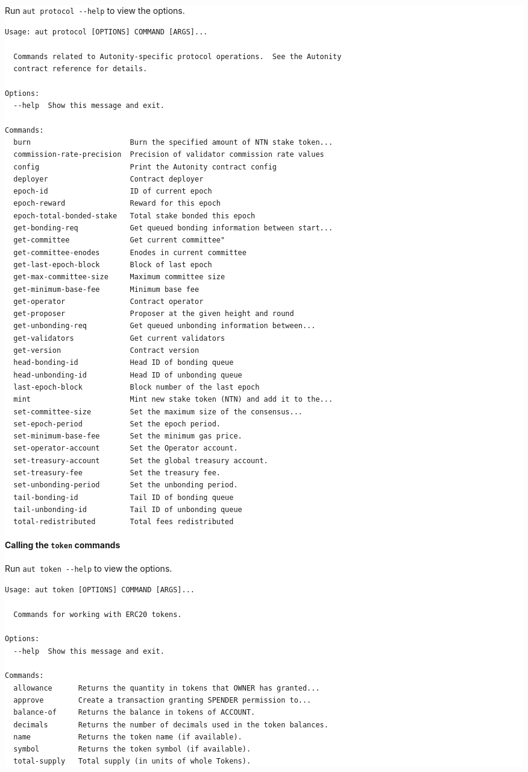 Run `aut protocol --help` to view the options.

```
Usage: aut protocol [OPTIONS] COMMAND [ARGS]...

  Commands related to Autonity-specific protocol operations.  See the Autonity
  contract reference for details.

Options:
  --help  Show this message and exit.

Commands:
  burn                       Burn the specified amount of NTN stake token...
  commission-rate-precision  Precision of validator commission rate values
  config                     Print the Autonity contract config
  deployer                   Contract deployer
  epoch-id                   ID of current epoch
  epoch-reward               Reward for this epoch
  epoch-total-bonded-stake   Total stake bonded this epoch
  get-bonding-req            Get queued bonding information between start...
  get-committee              Get current committee"
  get-committee-enodes       Enodes in current committee
  get-last-epoch-block       Block of last epoch
  get-max-committee-size     Maximum committee size
  get-minimum-base-fee       Minimum base fee
  get-operator               Contract operator
  get-proposer               Proposer at the given height and round
  get-unbonding-req          Get queued unbonding information between...
  get-validators             Get current validators
  get-version                Contract version
  head-bonding-id            Head ID of bonding queue
  head-unbonding-id          Head ID of unbonding queue
  last-epoch-block           Block number of the last epoch
  mint                       Mint new stake token (NTN) and add it to the...
  set-committee-size         Set the maximum size of the consensus...
  set-epoch-period           Set the epoch period.
  set-minimum-base-fee       Set the minimum gas price.
  set-operator-account       Set the Operator account.
  set-treasury-account       Set the global treasury account.
  set-treasury-fee           Set the treasury fee.
  set-unbonding-period       Set the unbonding period.
  tail-bonding-id            Tail ID of bonding queue
  tail-unbonding-id          Tail ID of unbonding queue
  total-redistributed        Total fees redistributed
  ```

#### Calling the `token` commands

Run `aut token --help` to view the options.

```
Usage: aut token [OPTIONS] COMMAND [ARGS]...

  Commands for working with ERC20 tokens.

Options:
  --help  Show this message and exit.

Commands:
  allowance      Returns the quantity in tokens that OWNER has granted...
  approve        Create a transaction granting SPENDER permission to...
  balance-of     Returns the balance in tokens of ACCOUNT.
  decimals       Returns the number of decimals used in the token balances.
  name           Returns the token name (if available).
  symbol         Returns the token symbol (if available).
  total-supply   Total supply (in units of whole Tokens).
```